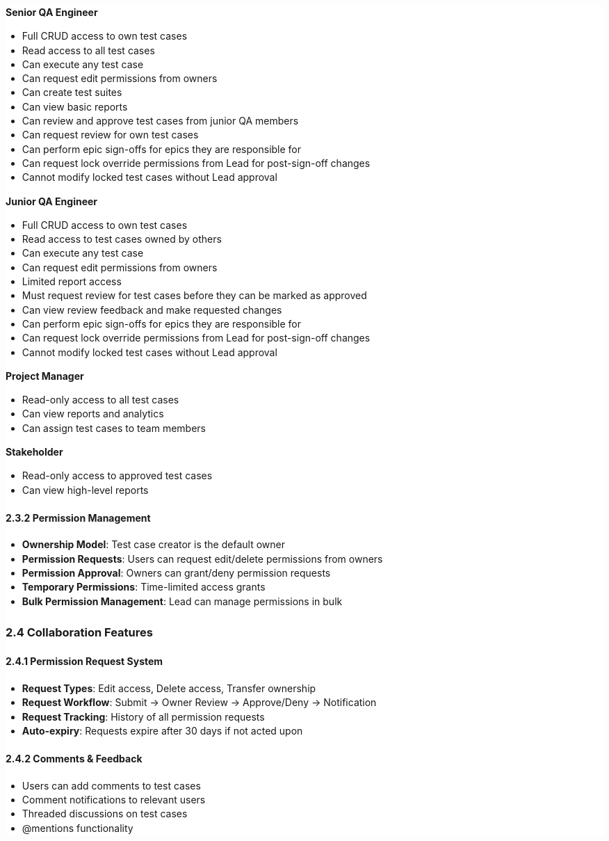 **Senior QA Engineer**
- Full CRUD access to own test cases
- Read access to all test cases
- Can execute any test case
- Can request edit permissions from owners
- Can create test suites
- Can view basic reports
- Can review and approve test cases from junior QA members
- Can request review for own test cases
- Can perform epic sign-offs for epics they are responsible for
- Can request lock override permissions from Lead for post-sign-off changes
- Cannot modify locked test cases without Lead approval

**Junior QA Engineer**
- Full CRUD access to own test cases
- Read access to test cases owned by others
- Can execute any test case
- Can request edit permissions from owners
- Limited report access
- Must request review for test cases before they can be marked as approved
- Can view review feedback and make requested changes
- Can perform epic sign-offs for epics they are responsible for
- Can request lock override permissions from Lead for post-sign-off changes
- Cannot modify locked test cases without Lead approval

**Project Manager**
- Read-only access to all test cases
- Can view reports and analytics
- Can assign test cases to team members

**Stakeholder**
- Read-only access to approved test cases
- Can view high-level reports

#### 2.3.2 Permission Management
- **Ownership Model**: Test case creator is the default owner
- **Permission Requests**: Users can request edit/delete permissions from owners
- **Permission Approval**: Owners can grant/deny permission requests
- **Temporary Permissions**: Time-limited access grants
- **Bulk Permission Management**: Lead can manage permissions in bulk

### 2.4 Collaboration Features

#### 2.4.1 Permission Request System
- **Request Types**: Edit access, Delete access, Transfer ownership
- **Request Workflow**: Submit → Owner Review → Approve/Deny → Notification
- **Request Tracking**: History of all permission requests
- **Auto-expiry**: Requests expire after 30 days if not acted upon

#### 2.4.2 Comments & Feedback
- Users can add comments to test cases
- Comment notifications to relevant users
- Threaded discussions on test cases
- @mentions functionality

